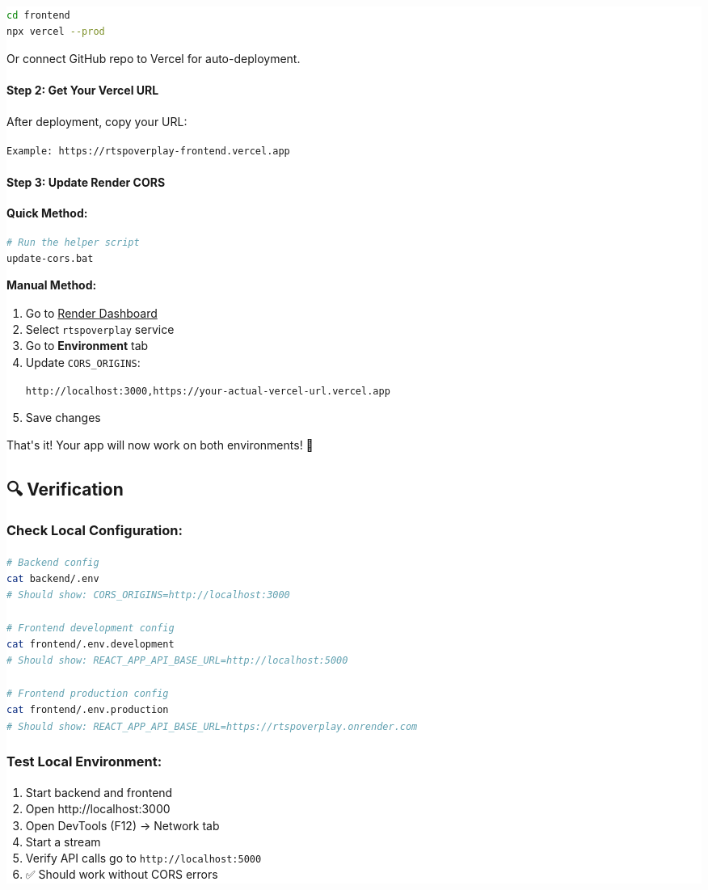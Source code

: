 ```bash
cd frontend
npx vercel --prod
```

Or connect GitHub repo to Vercel for auto-deployment.

#### Step 2: Get Your Vercel URL

After deployment, copy your URL:
```
Example: https://rtspoverplay-frontend.vercel.app
```

#### Step 3: Update Render CORS

**Quick Method:**
```bash
# Run the helper script
update-cors.bat
```

**Manual Method:**
1. Go to [Render Dashboard](https://dashboard.render.com)
2. Select `rtspoverplay` service
3. Go to **Environment** tab
4. Update `CORS_ORIGINS`:
   ```
   http://localhost:3000,https://your-actual-vercel-url.vercel.app
   ```
5. Save changes

That's it! Your app will now work on both environments! 🎉

## 🔍 Verification

### Check Local Configuration:

```bash
# Backend config
cat backend/.env
# Should show: CORS_ORIGINS=http://localhost:3000

# Frontend development config
cat frontend/.env.development
# Should show: REACT_APP_API_BASE_URL=http://localhost:5000

# Frontend production config  
cat frontend/.env.production
# Should show: REACT_APP_API_BASE_URL=https://rtspoverplay.onrender.com
```

### Test Local Environment:

1. Start backend and frontend
2. Open http://localhost:3000
3. Open DevTools (F12) → Network tab
4. Start a stream
5. Verify API calls go to `http://localhost:5000`
6. ✅ Should work without CORS errors
